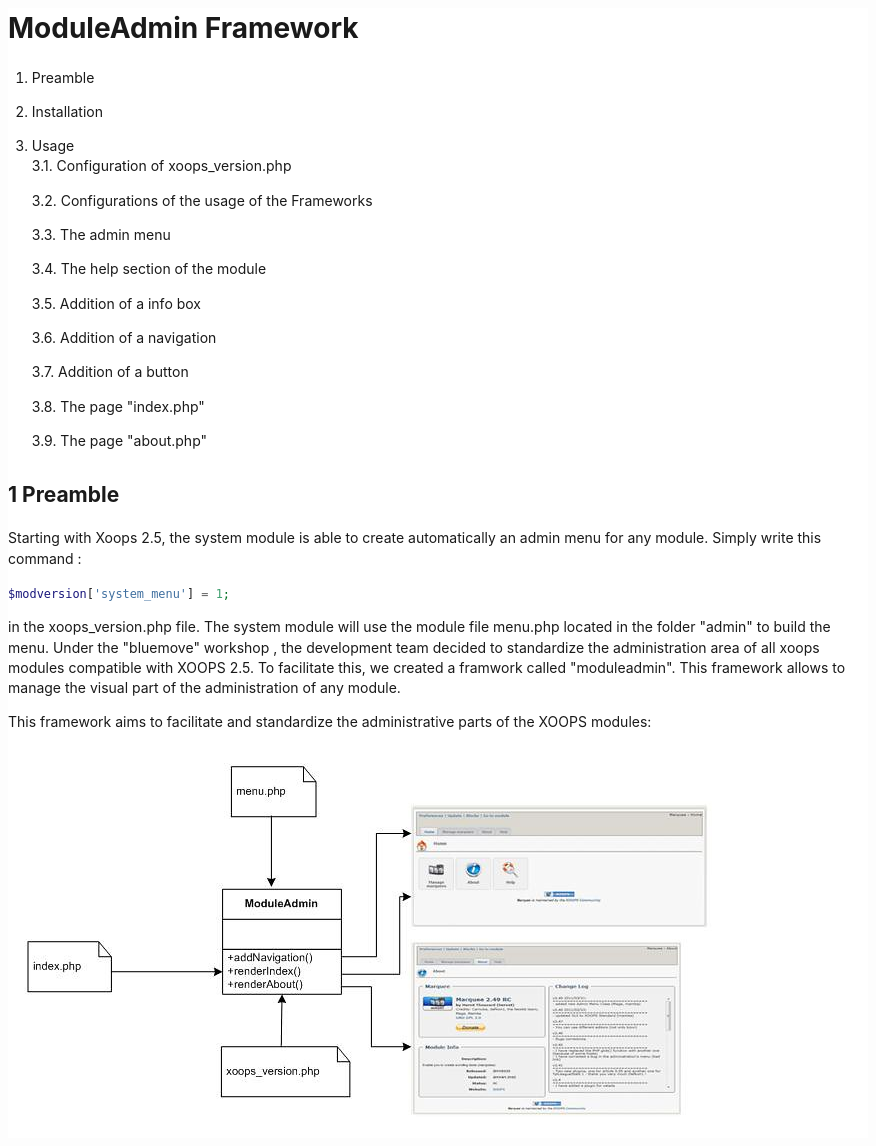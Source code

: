 # ModuleAdmin Framework 


1. Preamble 
2. Installation
3. Usage   
   3.1. Configuration of xoops_version.php
 
   3.2. Configurations of the usage of the Frameworks

     3.3. The admin menu

    3.4. The help section of the module

    3.5. Addition of a info box
   
    3.6. Addition of a navigation

     3.7. Addition of a button

    3.8. The page "index.php"

    3.9. The page "about.php"


## 1 Preamble
Starting with  Xoops 2.5, the system module is able to create automatically an admin menu for any module. Simply write this command :

```php 
$modversion['system_menu'] = 1;
```
in the xoops_version.php file. The system module will use the module file menu.php located in the folder "admin" to build the menu. Under the "bluemove" workshop , the development team decided to standardize the administration area of all xoops modules compatible with XOOPS 2.5. To facilitate this, we created a framwork called "moduleadmin". This framework allows to manage the visual part of the administration of any module.

This framework aims to facilitate and standardize the administrative parts of the XOOPS modules:

![img_13.png](../../assets/moduleadmin/img_13.png)
